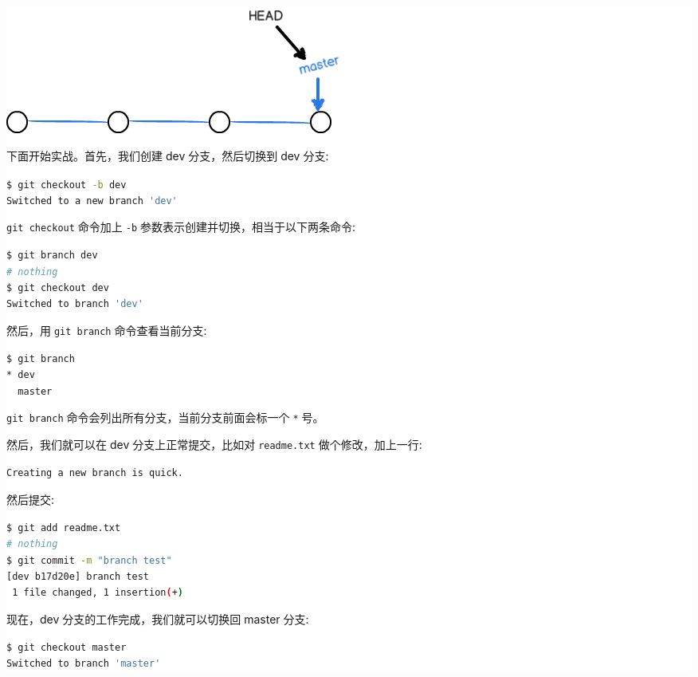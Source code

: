 ![示意图](/assets/software/git/git10.png)

下面开始实战。首先，我们创建 dev 分支，然后切换到 dev 分支:

```sh
$ git checkout -b dev
Switched to a new branch 'dev'
```

`git checkout` 命令加上 `-b` 参数表示创建并切换，相当于以下两条命令:

```sh
$ git branch dev
# nothing
$ git checkout dev
Switched to branch 'dev'
```

然后，用 `git branch` 命令查看当前分支:

```sh
$ git branch
* dev
  master
```

`git branch` 命令会列出所有分支，当前分支前面会标一个 `*` 号。

然后，我们就可以在 dev 分支上正常提交，比如对 `readme.txt` 做个修改，加上一行:

```md
Creating a new branch is quick.
```

然后提交:

```sh
$ git add readme.txt
# nothing
$ git commit -m "branch test"
[dev b17d20e] branch test
 1 file changed, 1 insertion(+)
```

现在，dev 分支的工作完成，我们就可以切换回 master 分支:

```sh
$ git checkout master
Switched to branch 'master'
```
